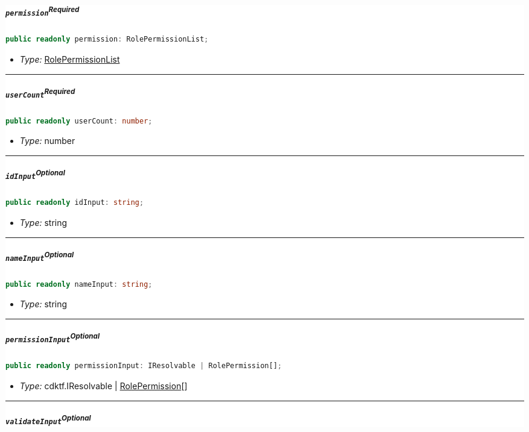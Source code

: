 ##### `permission`<sup>Required</sup> <a name="permission" id="@cdktf/provider-datadog.role.Role.property.permission"></a>

```typescript
public readonly permission: RolePermissionList;
```

- *Type:* <a href="#@cdktf/provider-datadog.role.RolePermissionList">RolePermissionList</a>

---

##### `userCount`<sup>Required</sup> <a name="userCount" id="@cdktf/provider-datadog.role.Role.property.userCount"></a>

```typescript
public readonly userCount: number;
```

- *Type:* number

---

##### `idInput`<sup>Optional</sup> <a name="idInput" id="@cdktf/provider-datadog.role.Role.property.idInput"></a>

```typescript
public readonly idInput: string;
```

- *Type:* string

---

##### `nameInput`<sup>Optional</sup> <a name="nameInput" id="@cdktf/provider-datadog.role.Role.property.nameInput"></a>

```typescript
public readonly nameInput: string;
```

- *Type:* string

---

##### `permissionInput`<sup>Optional</sup> <a name="permissionInput" id="@cdktf/provider-datadog.role.Role.property.permissionInput"></a>

```typescript
public readonly permissionInput: IResolvable | RolePermission[];
```

- *Type:* cdktf.IResolvable | <a href="#@cdktf/provider-datadog.role.RolePermission">RolePermission</a>[]

---

##### `validateInput`<sup>Optional</sup> <a name="validateInput" id="@cdktf/provider-datadog.role.Role.property.validateInput"></a>
